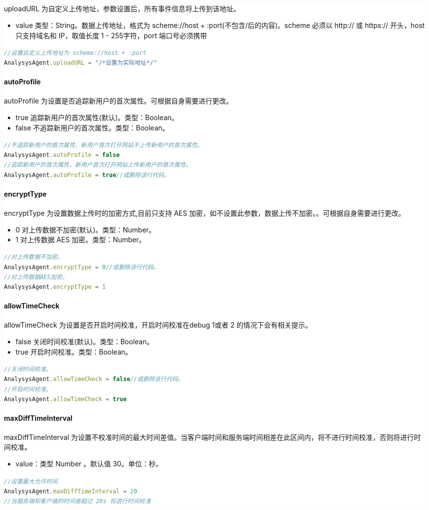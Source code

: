 uploadURL 为自定义上传地址，参数设置后，所有事件信息将上传到该地址。

* value 类型：String。数据上传地址，格式为 scheme://host + :port(不包含/后的内容)。scheme 必须以 http:// 或 https:// 开头，host 只支持域名和 IP，取值长度 1 - 255字符，port 端口号必须携带

```javascript
//设置自定义上传地址为 scheme://host + :port
AnalysysAgent.uploadURL = "/*设置为实际地址*/"
```

#### autoProfile

autoProfile 为设置是否追踪新用户的首次属性。可根据自身需要进行更改。

* true 追踪新用户的首次属性(默认)。类型：Boolean。
* false 不追踪新用户的首次属性。类型：Boolean。

```javascript
//不追踪新用户的首次属性，新用户首次打开网站不上传新用户的首次属性。
AnalysysAgent.autoProfile = false
//追踪新用户的首次属性，新用户首次打开网站上传新用户的首次属性。
AnalysysAgent.autoProfile = true//或删除该行代码。
```

#### encryptType

encryptType 为设置数据上传时的加密方式,目前只支持 AES 加密，如不设置此参数，数据上传不加密。。可根据自身需要进行更改。

* 0 对上传数据不加密(默认)。类型：Number。
* 1 对上传数据 AES 加密。类型：Number。

```javascript
//对上传数据不加密。
AnalysysAgent.encryptType = 0//或删除该行代码。
//对上传数据AES加密。
AnalysysAgent.encryptType = 1
```

#### allowTimeCheck

allowTimeCheck 为设置是否开启时间校准，开启时间校准在debug 1或者 2 的情况下会有相关提示。

* false 关闭时间校准(默认)。类型：Boolean。
* true 开启时间校准。类型：Boolean。

```javascript
//关闭时间校准。
AnalysysAgent.allowTimeCheck = false//或删除该行代码。
//开启时间校准。
AnalysysAgent.allowTimeCheck = true
```

#### maxDiffTimeInterval

maxDiffTimeInterval 为设置不校准时间的最大时间差值。当客户端时间和服务端时间相差在此区间内，将不进行时间校准，否则将进行时间校准。

* value：类型 Number 。默认值 30。单位：秒。

```javascript
//设置最大允许时间
AnalysysAgent.maxDiffTimeInterval = 20 
//当服务端和客户端的时间差超过 20s 将进行时间校准 
```

